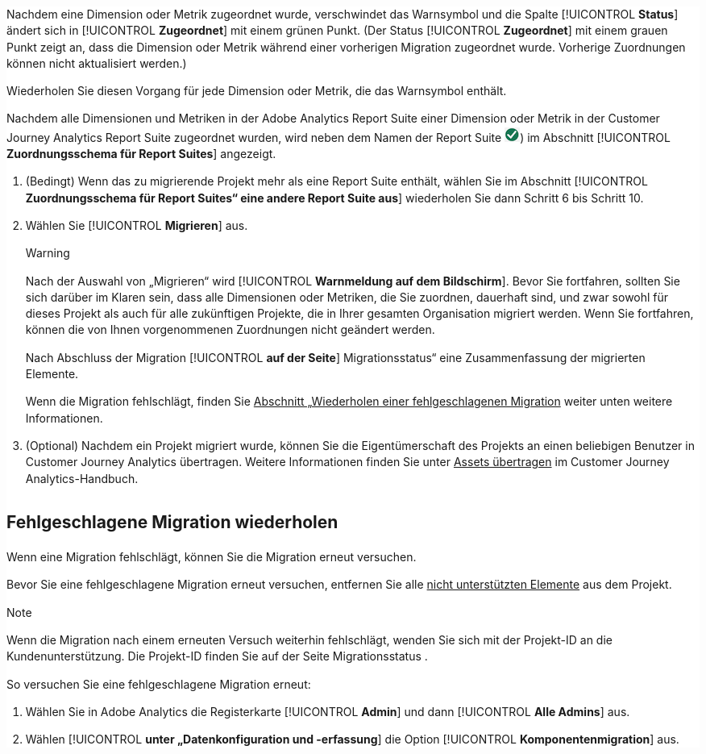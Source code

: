    Nachdem eine Dimension oder Metrik zugeordnet wurde, verschwindet das Warnsymbol und die Spalte [!UICONTROL **Status**] ändert sich in [!UICONTROL **Zugeordnet**] mit einem grünen Punkt. (Der Status [!UICONTROL **Zugeordnet**] mit einem grauen Punkt zeigt an, dass die Dimension oder Metrik während einer vorherigen Migration zugeordnet wurde. Vorherige Zuordnungen können nicht aktualisiert werden.)

   Wiederholen Sie diesen Vorgang für jede Dimension oder Metrik, die das Warnsymbol enthält.

   Nachdem alle Dimensionen und Metriken in der Adobe Analytics Report Suite einer Dimension oder Metrik in der Customer Journey Analytics Report Suite zugeordnet wurden, wird neben dem Namen der Report Suite ![ grünes Häkchen (](assets/report-suite-check.png)) im Abschnitt [!UICONTROL **Zuordnungsschema für Report Suites**] angezeigt.

1. (Bedingt) Wenn das zu migrierende Projekt mehr als eine Report Suite enthält, wählen Sie im Abschnitt [!UICONTROL **Zuordnungsschema für Report Suites“ eine andere Report Suite aus**] wiederholen Sie dann Schritt 6 bis Schritt 10. 

1. Wählen Sie [!UICONTROL **Migrieren**] aus.

   >[!WARNING]
   >
   >   Nach der Auswahl von „Migrieren“ wird [!UICONTROL **Warnmeldung auf dem Bildschirm**]. Bevor Sie fortfahren, sollten Sie sich darüber im Klaren sein, dass alle Dimensionen oder Metriken, die Sie zuordnen, dauerhaft sind, und zwar sowohl für dieses Projekt als auch für alle zukünftigen Projekte, die in Ihrer gesamten Organisation migriert werden. Wenn Sie fortfahren, können die von Ihnen vorgenommenen Zuordnungen nicht geändert werden.

   Nach Abschluss der Migration [!UICONTROL **auf der Seite**] Migrationsstatus“ eine Zusammenfassung der migrierten Elemente.

   Wenn die Migration fehlschlägt, finden Sie [ Abschnitt „Wiederholen einer fehlgeschlagenen Migration](#retry-a-failed-migration) weiter unten weitere Informationen.

1. (Optional) Nachdem ein Projekt migriert wurde, können Sie die Eigentümerschaft des Projekts an einen beliebigen Benutzer in Customer Journey Analytics übertragen. Weitere Informationen finden Sie unter [Assets übertragen](https://experienceleague.adobe.com/de/docs/analytics-platform/using/tools/asset-transfer/transfer-assets) im Customer Journey Analytics-Handbuch.

## Fehlgeschlagene Migration wiederholen

Wenn eine Migration fehlschlägt, können Sie die Migration erneut versuchen.

Bevor Sie eine fehlgeschlagene Migration erneut versuchen, entfernen Sie alle [nicht unterstützten Elemente](https://experienceleague.adobe.com/docs/analytics/admin/admin-tools/component-migration/prepare-component-migration.html?lang=de#understand-unsupported-elements-that-cause-errors) aus dem Projekt.

>[!NOTE]
>
>Wenn die Migration nach einem erneuten Versuch weiterhin fehlschlägt, wenden Sie sich mit der Projekt-ID an die Kundenunterstützung. Die Projekt-ID finden Sie auf der Seite Migrationsstatus . 

So versuchen Sie eine fehlgeschlagene Migration erneut:

1. Wählen Sie in Adobe Analytics die Registerkarte [!UICONTROL **Admin**] und dann [!UICONTROL **Alle Admins**] aus.

1. Wählen [!UICONTROL **unter „Datenkonfiguration und -erfassung**] die Option [!UICONTROL **Komponentenmigration**] aus.
